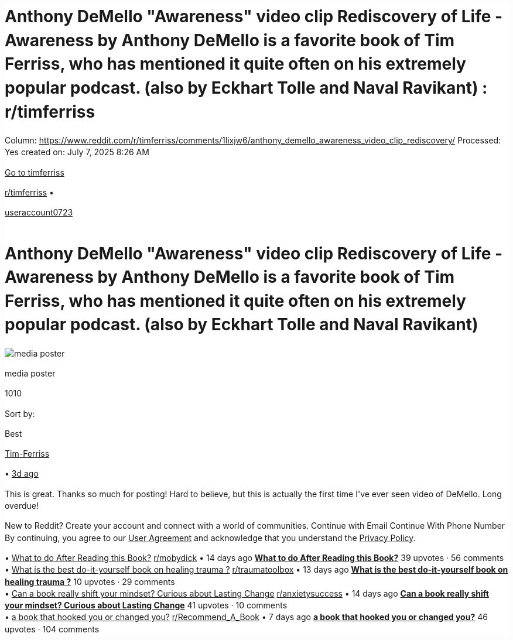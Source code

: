 # Anthony DeMello "Awareness" video clip Rediscovery of Life - Awareness by Anthony DeMello is a favorite book of Tim Ferriss, who has mentioned it quite often on his extremely popular podcast. (also by Eckhart Tolle and Naval Ravikant) : r/timferriss

Column: https://www.reddit.com/r/timferriss/comments/1lixjw6/anthony_demello_awareness_video_clip_rediscovery/
Processed: Yes
created on: July 7, 2025 8:26 AM

[Go to timferriss](https://www.reddit.com/r/timferriss/)    

[r/timferriss](https://www.reddit.com/r/timferriss/)             •

[useraccount0723](https://www.reddit.com/user/useraccount0723/)

# Anthony DeMello "Awareness" video clip Rediscovery of Life - Awareness by Anthony DeMello is a favorite book of Tim Ferriss, who has mentioned it quite often on his extremely popular podcast. (also by Eckhart Tolle and Naval Ravikant)

![media poster](https://external-preview.redd.it/anthony-demello-awareness-video-clip-rediscovery-of-life-v0-dWhkZ3MzMmJ2cjhmMXH1nKJJF6MjWzs8flQNZ_MfSI6xbNJnLbwH2RqyoCUJ.png?width=640&crop=smart&format=pjpg&auto=webp&s=cd577b627c80269a3127b6efba35b17f0ff852b3)

media poster

1010

Sort by:

Best

 [Tim-Ferriss](https://www.reddit.com/user/Tim-Ferriss/) 

•  [3d ago](https://www.reddit.com/r/timferriss/comments/1lixjw6/comment/n0vgsk7/) 

This is great. Thanks so much for posting! Hard to believe, but this is actually the first time I've ever seen video of DeMello. Long overdue!

New to Reddit?   Create your account and connect with a world of communities.           Continue with Email             Continue With Phone Number       By continuing, you agree to our [User Agreement](https://www.redditinc.com/policies/user-agreement) and acknowledge that you understand the [Privacy Policy](https://www.redditinc.com/policies/privacy-policy). 

 
•       [What to do After Reading this Book?](https://www.reddit.com/r/mobydick/comments/1lg864b/what_to_do_after_reading_this_book/)              [r/mobydick](https://www.reddit.com/r/mobydick)  •  14 days ago                  [ **What to do After Reading this Book?**](https://www.reddit.com/r/mobydick/comments/1lg864b/what_to_do_after_reading_this_book/)           39 upvotes · 56 comments        
•       [What is the best do-it-yourself book on healing trauma ?](https://www.reddit.com/r/traumatoolbox/comments/1lh5elw/what_is_the_best_doityourself_book_on_healing/)              [r/traumatoolbox](https://www.reddit.com/r/traumatoolbox)  •  13 days ago                  [ **What is the best do-it-yourself book on healing trauma ?**](https://www.reddit.com/r/traumatoolbox/comments/1lh5elw/what_is_the_best_doityourself_book_on_healing/)           10 upvotes · 29 comments        
•       [Can a book really shift your mindset? Curious about Lasting Change](https://www.reddit.com/r/anxietysuccess/comments/1lfz3ll/can_a_book_really_shift_your_mindset_curious/)              [r/anxietysuccess](https://www.reddit.com/r/anxietysuccess)  •  14 days ago                  [ **Can a book really shift your mindset? Curious about Lasting Change**](https://www.reddit.com/r/anxietysuccess/comments/1lfz3ll/can_a_book_really_shift_your_mindset_curious/)           41 upvotes · 10 comments        
•        [a book that hooked you or changed you?](https://www.reddit.com/r/Recommend_A_Book/comments/1lm4ity/a_book_that_hooked_you_or_changed_you/)              [r/Recommend_A_Book](https://www.reddit.com/r/Recommend_A_Book)  •  7 days ago                  [ **a book that hooked you or changed you?**](https://www.reddit.com/r/Recommend_A_Book/comments/1lm4ity/a_book_that_hooked_you_or_changed_you/)           46 upvotes · 104 comments        